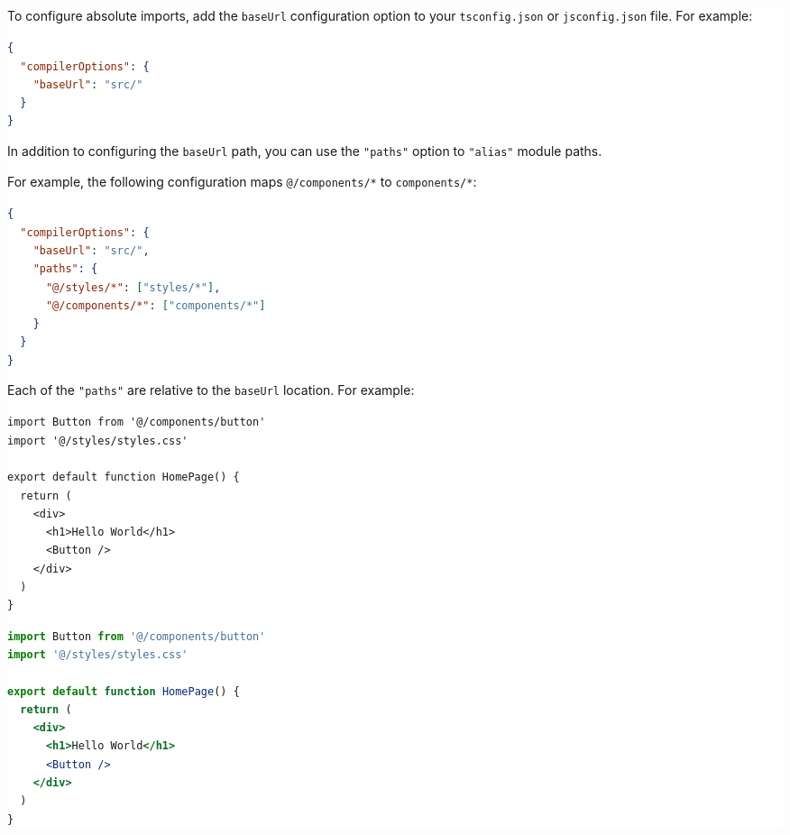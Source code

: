 To configure absolute imports, add the `baseUrl` configuration option to your `tsconfig.json` or `jsconfig.json` file. For example:

```json
{
  "compilerOptions": {
    "baseUrl": "src/"
  }
}
```

In addition to configuring the `baseUrl` path, you can use the `"paths"` option to `"alias"` module paths.

For example, the following configuration maps `@/components/*` to `components/*`:

```json
{
  "compilerOptions": {
    "baseUrl": "src/",
    "paths": {
      "@/styles/*": ["styles/*"],
      "@/components/*": ["components/*"]
    }
  }
}
```

Each of the `"paths"` are relative to the `baseUrl` location. For example:

```tsx
import Button from '@/components/button'
import '@/styles/styles.css'

export default function HomePage() {
  return (
    <div>
      <h1>Hello World</h1>
      <Button />
    </div>
  )
}
```

```jsx
import Button from '@/components/button'
import '@/styles/styles.css'

export default function HomePage() {
  return (
    <div>
      <h1>Hello World</h1>
      <Button />
    </div>
  )
}
```
